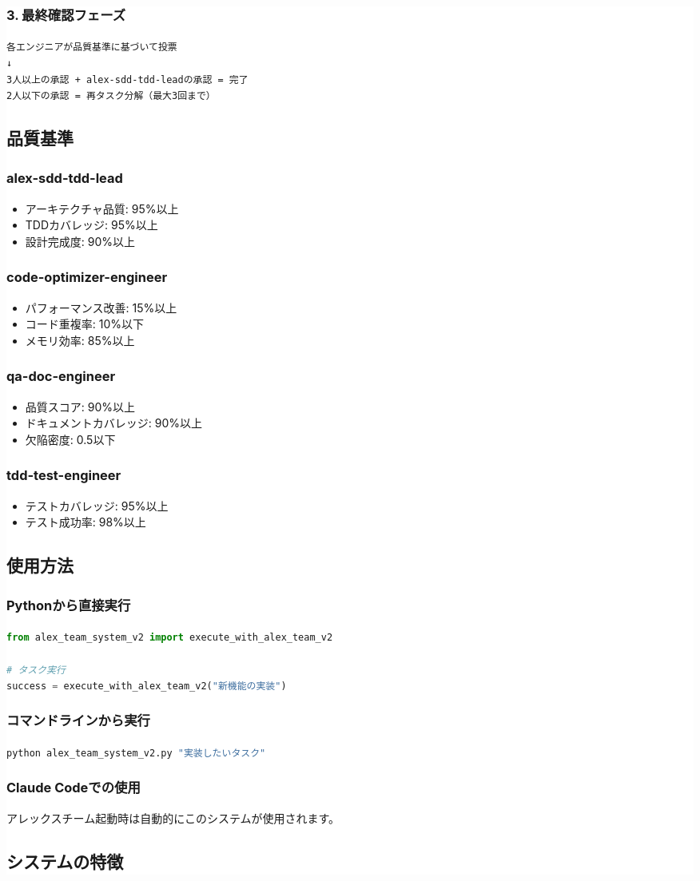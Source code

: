 ### 3. 最終確認フェーズ
```
各エンジニアが品質基準に基づいて投票
↓
3人以上の承認 + alex-sdd-tdd-leadの承認 = 完了
2人以下の承認 = 再タスク分解（最大3回まで）
```

## 品質基準

### alex-sdd-tdd-lead
- アーキテクチャ品質: 95%以上
- TDDカバレッジ: 95%以上
- 設計完成度: 90%以上

### code-optimizer-engineer
- パフォーマンス改善: 15%以上
- コード重複率: 10%以下
- メモリ効率: 85%以上

### qa-doc-engineer
- 品質スコア: 90%以上
- ドキュメントカバレッジ: 90%以上
- 欠陥密度: 0.5以下

### tdd-test-engineer
- テストカバレッジ: 95%以上
- テスト成功率: 98%以上

## 使用方法

### Pythonから直接実行
```python
from alex_team_system_v2 import execute_with_alex_team_v2

# タスク実行
success = execute_with_alex_team_v2("新機能の実装")
```

### コマンドラインから実行
```bash
python alex_team_system_v2.py "実装したいタスク"
```

### Claude Codeでの使用
アレックスチーム起動時は自動的にこのシステムが使用されます。

## システムの特徴

